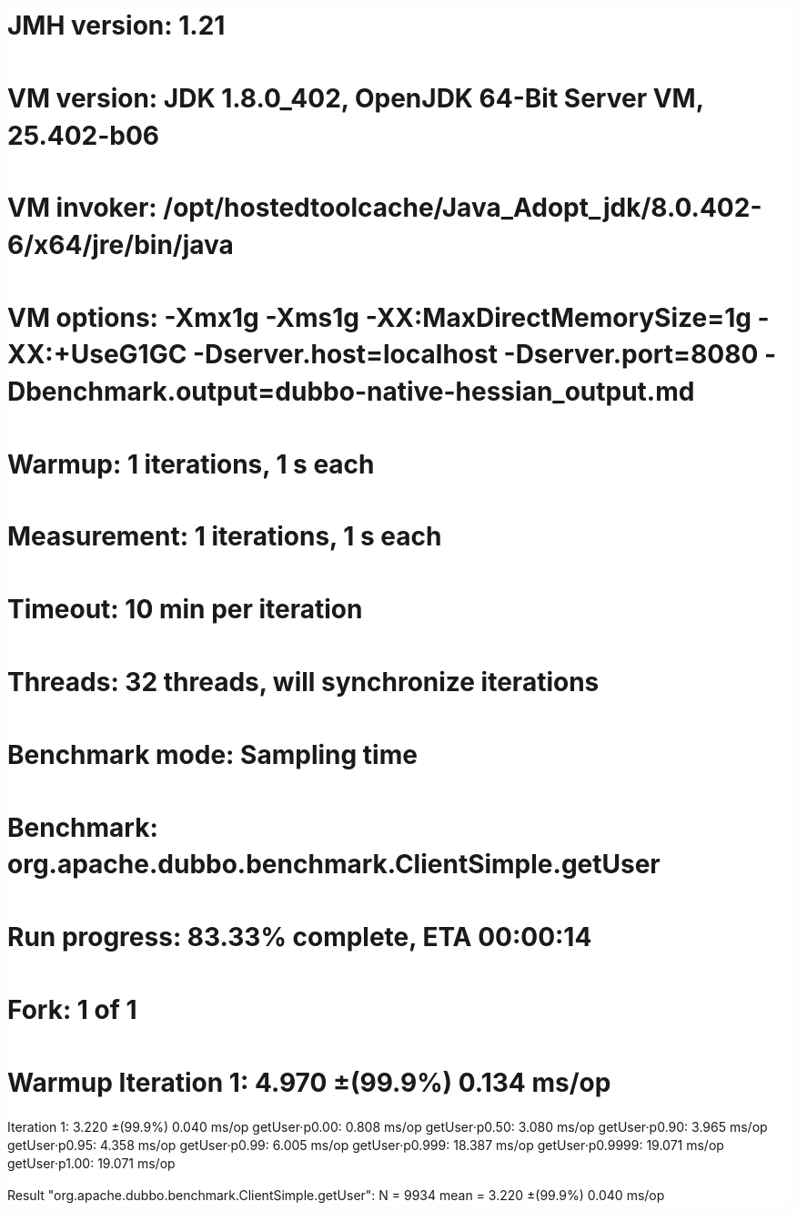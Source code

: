# JMH version: 1.21
# VM version: JDK 1.8.0_402, OpenJDK 64-Bit Server VM, 25.402-b06
# VM invoker: /opt/hostedtoolcache/Java_Adopt_jdk/8.0.402-6/x64/jre/bin/java
# VM options: -Xmx1g -Xms1g -XX:MaxDirectMemorySize=1g -XX:+UseG1GC -Dserver.host=localhost -Dserver.port=8080 -Dbenchmark.output=dubbo-native-hessian_output.md
# Warmup: 1 iterations, 1 s each
# Measurement: 1 iterations, 1 s each
# Timeout: 10 min per iteration
# Threads: 32 threads, will synchronize iterations
# Benchmark mode: Sampling time
# Benchmark: org.apache.dubbo.benchmark.ClientSimple.getUser

# Run progress: 83.33% complete, ETA 00:00:14
# Fork: 1 of 1
# Warmup Iteration   1: 4.970 ±(99.9%) 0.134 ms/op
Iteration   1: 3.220 ±(99.9%) 0.040 ms/op
                 getUser·p0.00:   0.808 ms/op
                 getUser·p0.50:   3.080 ms/op
                 getUser·p0.90:   3.965 ms/op
                 getUser·p0.95:   4.358 ms/op
                 getUser·p0.99:   6.005 ms/op
                 getUser·p0.999:  18.387 ms/op
                 getUser·p0.9999: 19.071 ms/op
                 getUser·p1.00:   19.071 ms/op



Result "org.apache.dubbo.benchmark.ClientSimple.getUser":
  N = 9934
  mean =      3.220 ±(99.9%) 0.040 ms/op
